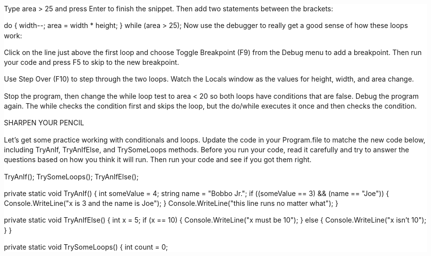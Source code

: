 
Type area > 25 and press Enter to finish the snippet. Then add two statements between the brackets:

do
{
    width--;
    area = width * height;
} while (area > 25);
Now use the debugger to really get a good sense of how these loops work:

Click on the line just above the first loop and choose Toggle Breakpoint (F9) from the Debug menu to add a breakpoint. Then run your code and press F5 to skip to the new breakpoint.

Use Step Over (F10) to step through the two loops. Watch the Locals window as the values for height, width, and area change.

Stop the program, then change the while loop test to area < 20 so both loops have conditions that are false. Debug the program again. The while checks the condition first and skips the loop, but the do/while executes it once and then checks the condition.

SHARPEN YOUR PENCIL

Let’s get some practice working with conditionals and loops. Update the code in your Program.file to matche the new code below, including TryAnIf, TryAnIfElse, and TrySomeLoops methods. Before you run your code, read it carefully and try to answer the questions based on how you think it will run. Then run your code and see if you got them right.

TryAnIf();
TrySomeLoops();
TryAnIfElse();

private static void TryAnIf()
{
    int someValue = 4;
    string name = "Bobbo Jr.";
    if ((someValue == 3) && (name == "Joe"))
    {
        Console.WriteLine("x is 3 and the name is Joe");
    }
    Console.WriteLine("this line runs no matter what");
}

private static void TryAnIfElse()
{
    int x = 5;
    if (x == 10)
    {
        Console.WriteLine("x must be 10");
    }
    else
    {
        Console.WriteLine("x isn’t 10");
    }
}

private static void TrySomeLoops()
{
    int count = 0;
